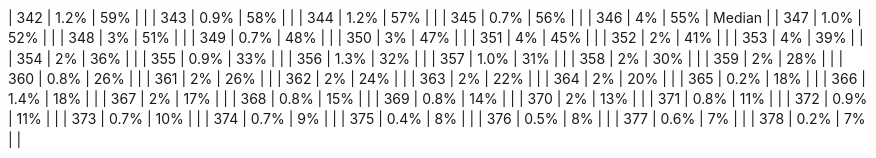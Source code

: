 | 342 | 1.2% | 59% |  |
| 343 | 0.9% | 58% |  |
| 344 | 1.2% | 57% |  |
| 345 | 0.7% | 56% |  |
| 346 | 4% | 55% | Median |
| 347 | 1.0% | 52% |  |
| 348 | 3% | 51% |  |
| 349 | 0.7% | 48% |  |
| 350 | 3% | 47% |  |
| 351 | 4% | 45% |  |
| 352 | 2% | 41% |  |
| 353 | 4% | 39% |  |
| 354 | 2% | 36% |  |
| 355 | 0.9% | 33% |  |
| 356 | 1.3% | 32% |  |
| 357 | 1.0% | 31% |  |
| 358 | 2% | 30% |  |
| 359 | 2% | 28% |  |
| 360 | 0.8% | 26% |  |
| 361 | 2% | 26% |  |
| 362 | 2% | 24% |  |
| 363 | 2% | 22% |  |
| 364 | 2% | 20% |  |
| 365 | 0.2% | 18% |  |
| 366 | 1.4% | 18% |  |
| 367 | 2% | 17% |  |
| 368 | 0.8% | 15% |  |
| 369 | 0.8% | 14% |  |
| 370 | 2% | 13% |  |
| 371 | 0.8% | 11% |  |
| 372 | 0.9% | 11% |  |
| 373 | 0.7% | 10% |  |
| 374 | 0.7% | 9% |  |
| 375 | 0.4% | 8% |  |
| 376 | 0.5% | 8% |  |
| 377 | 0.6% | 7% |  |
| 378 | 0.2% | 7% |  |